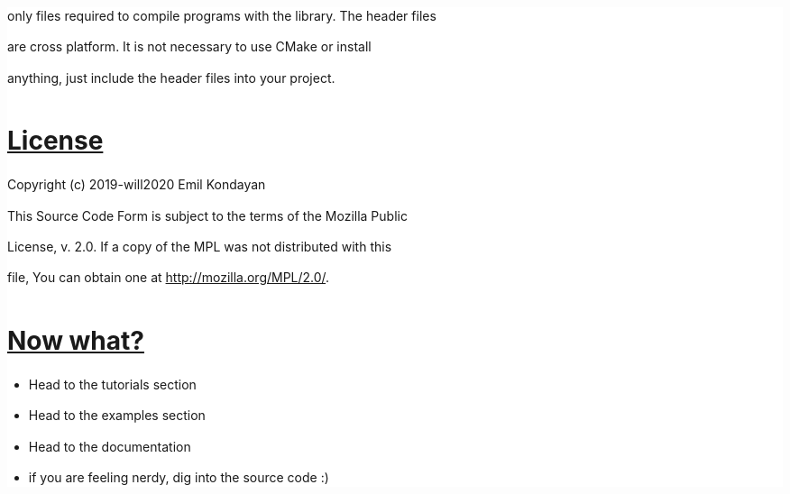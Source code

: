 only files required to compile programs with the library. The header files

are cross platform. It is not necessary to use CMake or install

anything, just include the header files into your project.

# <u>License</u>

Copyright (c) 2019-will2020 Emil Kondayan

This Source Code Form is subject to the terms of the Mozilla Public

License, v. 2.0. If a copy of the MPL was not distributed with this

file, You can obtain one at http://mozilla.org/MPL/2.0/.

# <u>Now what?</u>

* Head to the tutorials section

* Head to the examples section

* Head to the documentation

* if you are feeling nerdy, dig into the source code :)

# 
